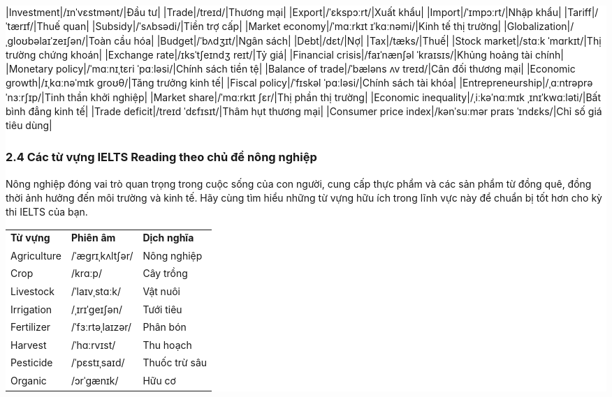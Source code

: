 |Investment|/ɪnˈvɛstmənt/|Đầu tư|
|Trade|/treɪd/|Thương mại|
|Export|/ˈɛkspɔːrt/|Xuất khẩu|
|Import|/ˈɪmpɔːrt/|Nhập khẩu|
|Tariff|/ˈtærɪf/|Thuế quan|
|Subsidy|/ˈsʌbsədi/|Tiền trợ cấp|
|Market economy|/ˈmɑːrkɪt ɪˈkɑːnəmi/|Kinh tế thị trường|
|Globalization|/ˌɡloʊbəlaɪˈzeɪʃən/|Toàn cầu hóa|
|Budget|/ˈbʌdʒɪt/|Ngân sách|
|Debt|/dɛt/|Nợ|
|Tax|/tæks/|Thuế|
|Stock market|/stɑːk ˈmɑrkɪt/|Thị trường chứng khoán|
|Exchange rate|/ɪksˈtʃeɪndʒ reɪt/|Tỷ giá|
|Financial crisis|/faɪˈnænʃəl ˈkraɪsɪs/|Khủng hoảng tài chính|
|Monetary policy|/ˈmɑːnɪˌtɛri ˈpɑːləsi/|Chính sách tiền tệ|
|Balance of trade|/ˈbæləns ʌv treɪd/|Cân đối thương mại|
|Economic growth|/ɪˌkɑːnəˈmɪk ɡroʊθ/|Tăng trưởng kinh tế|
|Fiscal policy|/ˈfɪskəl ˈpɑːləsi/|Chính sách tài khóa|
|Entrepreneurship|/ˌɑːntrəprəˈnɜːrʃɪp/|Tinh thần khởi nghiệp|
|Market share|/ˈmɑːrkɪt ʃɛr/|Thị phần thị trường|
|Economic inequality|/ˌiːkəˈnɑːmɪk ˌɪnɪˈkwɑːləti/|Bất bình đẳng kinh tế|
|Trade deficit|/treɪd ˈdɛfɪsɪt/|Thâm hụt thương mại|
|Consumer price index|/kənˈsuːmər praɪs ˈɪndɛks/|Chỉ số giá tiêu dùng|

### **2.4 Các từ vựng IELTS Reading theo chủ đề nông nghiệp**

Nông nghiệp đóng vai trò quan trọng trong cuộc sống của con người, cung cấp thực phẩm và các sản phẩm từ đồng quê, đồng thời ảnh hưởng đến môi trường và kinh tế. Hãy cùng tìm hiểu những từ vựng hữu ích trong lĩnh vực này để chuẩn bị tốt hơn cho kỳ thi IELTS của bạn.

|   |   |   |
|---|---|---|
|**Từ vựng**|**Phiên âm**|**Dịch nghĩa**|
|Agriculture|/ˈæɡrɪˌkʌltʃər/|Nông nghiệp|
|Crop|/krɑːp/|Cây trồng|
|Livestock|/ˈlaɪvˌstɑːk/|Vật nuôi|
|Irrigation|/ˌɪrɪˈɡeɪʃən/|Tưới tiêu|
|Fertilizer|/ˈfɜːrtəˌlaɪzər/|Phân bón|
|Harvest|/ˈhɑːrvɪst/|Thu hoạch|
|Pesticide|/ˈpɛstɪˌsaɪd/|Thuốc trừ sâu|
|Organic|/ɔrˈɡænɪk/|Hữu cơ|